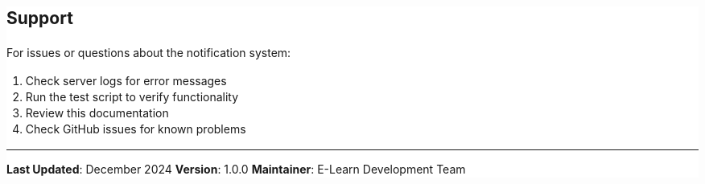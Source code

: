 ## Support

For issues or questions about the notification system:
1. Check server logs for error messages
2. Run the test script to verify functionality
3. Review this documentation
4. Check GitHub issues for known problems

---

**Last Updated**: December 2024
**Version**: 1.0.0
**Maintainer**: E-Learn Development Team
